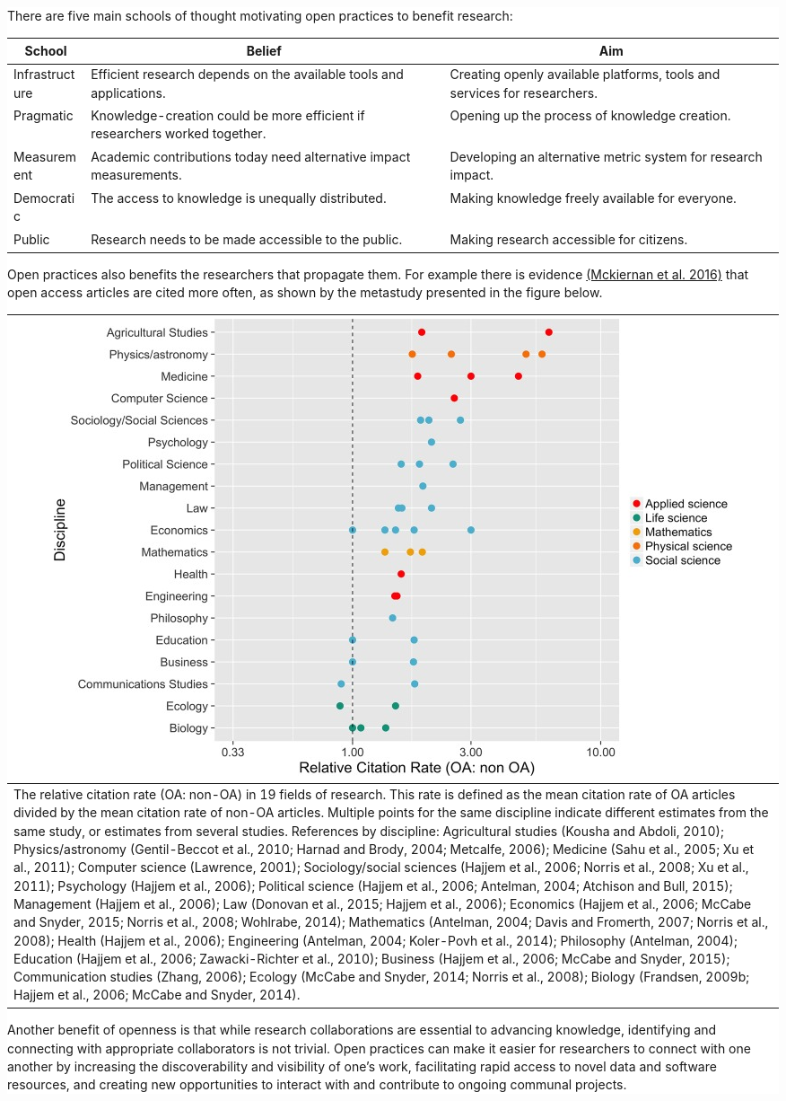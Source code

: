 There are five main schools of thought motivating open practices to benefit research:

| School                     | Belief               | Aim                                               |
| -------------------------- | -------------------- | ------------------------------------------------- |
| Infrastructure | Efficient research depends on the available tools and applications. | Creating openly available platforms, tools and services for researchers. |
| Pragmatic | Knowledge-creation could be more efficient if researchers worked together. | Opening up the process of knowledge creation. |
| Measurement | Academic contributions today need alternative impact measurements. | Developing an alternative metric system for research impact. |
| Democratic | The access to knowledge is unequally distributed. | Making knowledge freely available for everyone. |
| Public | Research needs to be made accessible to the public. | Making research accessible for citizens. |

Open practices also benefits the researchers that propagate them. For example there is evidence [(Mckiernan et al. 2016)](https://elifesciences.org/articles/16800) that open access articles are cited more often, as shown by the metastudy presented in the figure below.

| ![open_access_citatations](../figures/open_access_citatations.jpg) |
| -----------------------------------------------------|
| The relative citation rate (OA: non-OA) in 19 fields of research. This rate is defined as the mean citation rate of OA articles divided by the mean citation rate of non-OA articles. Multiple points for the same discipline indicate different estimates from the same study, or estimates from several studies. References by discipline: Agricultural studies (Kousha and Abdoli, 2010); Physics/astronomy (Gentil-Beccot et al., 2010; Harnad and Brody, 2004; Metcalfe, 2006); Medicine (Sahu et al., 2005; Xu et al., 2011); Computer science (Lawrence, 2001); Sociology/social sciences (Hajjem et al., 2006; Norris et al., 2008; Xu et al., 2011); Psychology (Hajjem et al., 2006); Political science (Hajjem et al., 2006; Antelman, 2004; Atchison and Bull, 2015); Management (Hajjem et al., 2006); Law (Donovan et al., 2015; Hajjem et al., 2006); Economics (Hajjem et al., 2006; McCabe and Snyder, 2015; Norris et al., 2008; Wohlrabe, 2014); Mathematics (Antelman, 2004; Davis and Fromerth, 2007; Norris et al., 2008); Health (Hajjem et al., 2006); Engineering (Antelman, 2004; Koler-Povh et al., 2014); Philosophy (Antelman, 2004); Education (Hajjem et al., 2006; Zawacki-Richter et al., 2010); Business (Hajjem et al., 2006; McCabe and Snyder, 2015); Communication studies (Zhang, 2006); Ecology (McCabe and Snyder, 2014; Norris et al., 2008); Biology (Frandsen, 2009b; Hajjem et al., 2006; McCabe and Snyder, 2014). |

Another benefit of openness is that while research collaborations are essential to advancing knowledge, identifying and connecting with appropriate collaborators is not trivial. Open practices can make it easier for researchers to connect with one another by increasing the discoverability and visibility of one’s work, facilitating rapid access to novel data and software resources, and creating new opportunities to interact with and contribute to ongoing communal projects.
